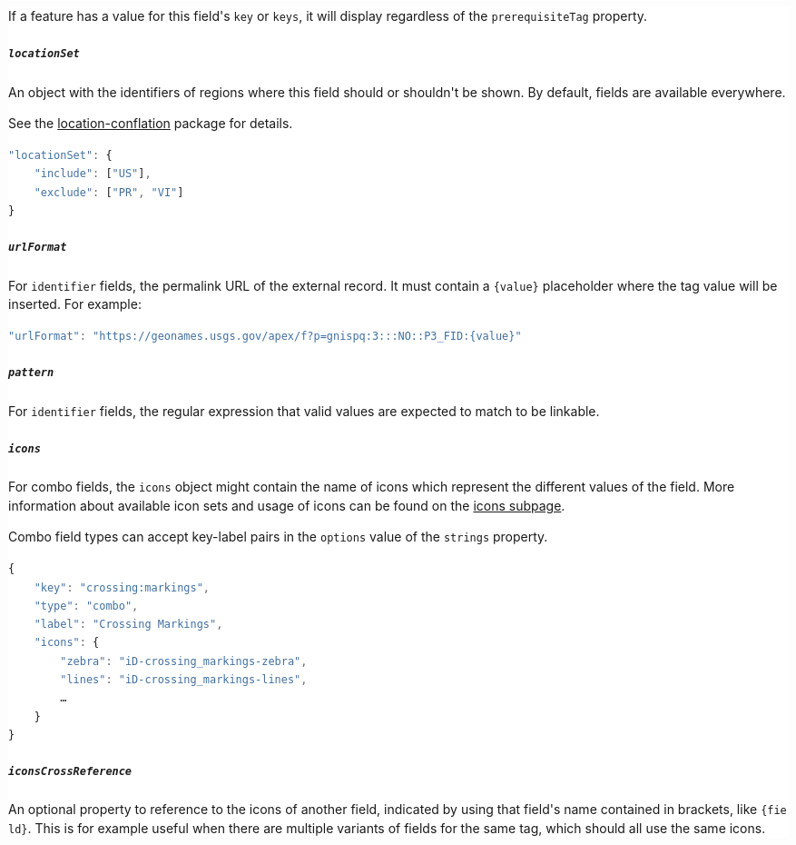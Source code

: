If a feature has a value for this field's `key` or `keys`, it will display regardless of the `prerequisiteTag` property.

##### `locationSet`

An object with the identifiers of regions where this field should or shouldn't be shown. By default, fields are available everywhere.

See the [location-conflation](https://github.com/ideditor/location-conflation) package for details.

```js
"locationSet": {
    "include": ["US"],
    "exclude": ["PR", "VI"]
}
```

##### `urlFormat`

For `identifier` fields, the permalink URL of the external record. It must contain a `{value}` placeholder where the tag value will be inserted. For example:

```js
"urlFormat": "https://geonames.usgs.gov/apex/f?p=gnispq:3:::NO::P3_FID:{value}"
```

##### `pattern`

For `identifier` fields, the regular expression that valid values are expected to match to be linkable.

##### `icons`

For combo fields, the `icons` object might contain the name of icons which represent the different values of the field. More information about available icon sets and usage of icons can be found on the [icons subpage](ICONS.md).

Combo field types can accept key-label pairs in the `options` value of the `strings` property.

```js
{
    "key": "crossing:markings",
    "type": "combo",
    "label": "Crossing Markings",
    "icons": {
        "zebra": "iD-crossing_markings-zebra",
        "lines": "iD-crossing_markings-lines",
        …
    }
}
```

##### `iconsCrossReference`

An optional property to reference to the icons of another field, indicated  by using that field's name contained in brackets, like `{field}`. This is for example useful when there are multiple variants of fields for the same tag, which should all use the same icons.


[^1]: The intended behaviour of a field with alternative `keys` is the following: If an OSM feature does not yet have a tag of the given `keys`, the supplied `key` will be used; if a feature has a single tag which matches a key from the `keys`, it should be used by the field; if a feature has multiple tags matching a key from the `keys` alternatives, the field should update them simultaneously and display a _multiple/conflicting values_ message if necessary.